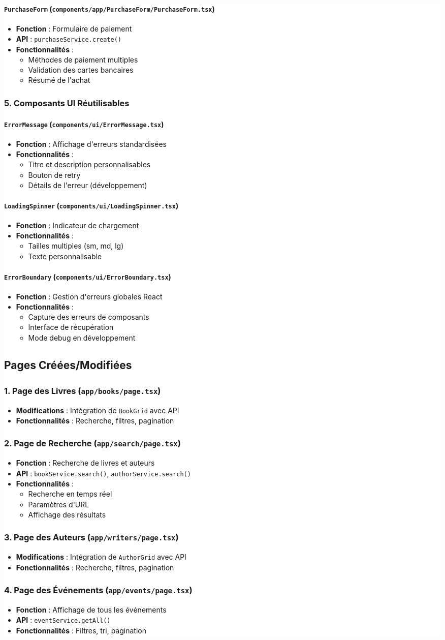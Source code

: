 #### `PurchaseForm` (`components/app/PurchaseForm/PurchaseForm.tsx`)
- **Fonction** : Formulaire de paiement
- **API** : `purchaseService.create()`
- **Fonctionnalités** :
  - Méthodes de paiement multiples
  - Validation des cartes bancaires
  - Résumé de l'achat

### 5. Composants UI Réutilisables

#### `ErrorMessage` (`components/ui/ErrorMessage.tsx`)
- **Fonction** : Affichage d'erreurs standardisées
- **Fonctionnalités** :
  - Titre et description personnalisables
  - Bouton de retry
  - Détails de l'erreur (développement)

#### `LoadingSpinner` (`components/ui/LoadingSpinner.tsx`)
- **Fonction** : Indicateur de chargement
- **Fonctionnalités** :
  - Tailles multiples (sm, md, lg)
  - Texte personnalisable

#### `ErrorBoundary` (`components/ui/ErrorBoundary.tsx`)
- **Fonction** : Gestion d'erreurs globales React
- **Fonctionnalités** :
  - Capture des erreurs de composants
  - Interface de récupération
  - Mode debug en développement

## Pages Créées/Modifiées

### 1. Page des Livres (`app/books/page.tsx`)
- **Modifications** : Intégration de `BookGrid` avec API
- **Fonctionnalités** : Recherche, filtres, pagination

### 2. Page de Recherche (`app/search/page.tsx`)
- **Fonction** : Recherche de livres et auteurs
- **API** : `bookService.search()`, `authorService.search()`
- **Fonctionnalités** :
  - Recherche en temps réel
  - Paramètres d'URL
  - Affichage des résultats

### 3. Page des Auteurs (`app/writers/page.tsx`)
- **Modifications** : Intégration de `AuthorGrid` avec API
- **Fonctionnalités** : Recherche, filtres, pagination

### 4. Page des Événements (`app/events/page.tsx`)
- **Fonction** : Affichage de tous les événements
- **API** : `eventService.getAll()`
- **Fonctionnalités** : Filtres, tri, pagination
